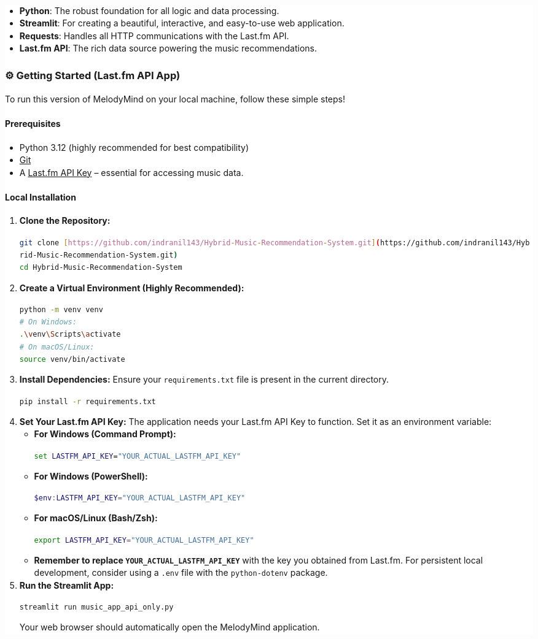 * **Python**: The robust foundation for all logic and data processing.
* **Streamlit**: For creating a beautiful, interactive, and easy-to-use web application.
* **Requests**: Handles all HTTP communications with the Last.fm API.
* **Last.fm API**: The rich data source powering the music recommendations.

### ⚙️ Getting Started (Last.fm API App)

To run this version of MelodyMind on your local machine, follow these simple steps!

#### Prerequisites

* Python 3.12 (highly recommended for best compatibility)
* [Git](https://git-scm.com/downloads)
* A [Last.fm API Key](https://www.last.fm/api/account/create) – essential for accessing music data.

#### Local Installation

1.  **Clone the Repository:**
    ```bash
    git clone [https://github.com/indranil143/Hybrid-Music-Recommendation-System.git](https://github.com/indranil143/Hybrid-Music-Recommendation-System.git)
    cd Hybrid-Music-Recommendation-System
    ```
2.  **Create a Virtual Environment (Highly Recommended):**
    ```bash
    python -m venv venv
    # On Windows:
    .\venv\Scripts\activate
    # On macOS/Linux:
    source venv/bin/activate
    ```
3.  **Install Dependencies:**
    Ensure your `requirements.txt` file is present in the current directory.
    ```bash
    pip install -r requirements.txt
    ```
4.  **Set Your Last.fm API Key:**
    The application needs your Last.fm API Key to function. Set it as an environment variable:
    * **For Windows (Command Prompt):**
        ```cmd
        set LASTFM_API_KEY="YOUR_ACTUAL_LASTFM_API_KEY"
        ```
    * **For Windows (PowerShell):**
        ```powershell
        $env:LASTFM_API_KEY="YOUR_ACTUAL_LASTFM_API_KEY"
        ```
    * **For macOS/Linux (Bash/Zsh):**
        ```bash
        export LASTFM_API_KEY="YOUR_ACTUAL_LASTFM_API_KEY"
        ```
    * **Remember to replace `YOUR_ACTUAL_LASTFM_API_KEY`** with the key you obtained from Last.fm. For persistent local development, consider using a `.env` file with the `python-dotenv` package.
5.  **Run the Streamlit App:**
    ```bash
    streamlit run music_app_api_only.py
    ```
    Your web browser should automatically open the MelodyMind application.

